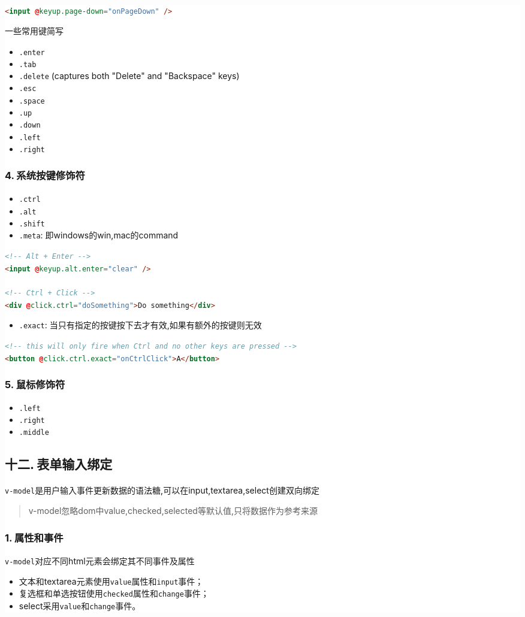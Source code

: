 ```html
<input @keyup.page-down="onPageDown" />
```

一些常用键简写

- `.enter`
- `.tab`
- `.delete` (captures both "Delete" and "Backspace" keys)
- `.esc`
- `.space`
- `.up`
- `.down`
- `.left`
- `.right`

### 4. 系统按键修饰符

- `.ctrl`
- `.alt`
- `.shift`
- `.meta`: 即windows的win,mac的command

```html
<!-- Alt + Enter -->
<input @keyup.alt.enter="clear" />

<!-- Ctrl + Click -->
<div @click.ctrl="doSomething">Do something</div>
```

* `.exact`: 当只有指定的按键按下去才有效,如果有额外的按键则无效

```html
<!-- this will only fire when Ctrl and no other keys are pressed -->
<button @click.ctrl.exact="onCtrlClick">A</button>
```

### 5. 鼠标修饰符

- `.left`
- `.right`
- `.middle`

## 十二. 表单输入绑定

`v-model`是用户输入事件更新数据的语法糖,可以在input,textarea,select创建双向绑定

> v-model忽略dom中value,checked,selected等默认值,只将数据作为参考来源

### 1. 属性和事件

`v-model`对应不同html元素会绑定其不同事件及属性

- 文本和textarea元素使用`value`属性和`input`事件；
- 复选框和单选按钮使用`checked`属性和`change`事件；
- select采用`value`和`change`事件。
